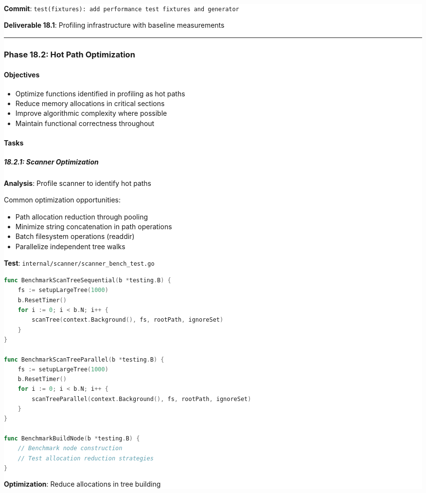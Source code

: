 ```go
```

**Commit**: `test(fixtures): add performance test fixtures and generator`

**Deliverable 18.1**: Profiling infrastructure with baseline measurements

---

### Phase 18.2: Hot Path Optimization

#### Objectives

- Optimize functions identified in profiling as hot paths
- Reduce memory allocations in critical sections
- Improve algorithmic complexity where possible
- Maintain functional correctness throughout

#### Tasks

##### 18.2.1: Scanner Optimization

**Analysis**: Profile scanner to identify hot paths

Common optimization opportunities:
- Path allocation reduction through pooling
- Minimize string concatenation in path operations
- Batch filesystem operations (readdir)
- Parallelize independent tree walks

**Test**: `internal/scanner/scanner_bench_test.go`

```go
func BenchmarkScanTreeSequential(b *testing.B) {
    fs := setupLargeTree(1000)
    b.ResetTimer()
    for i := 0; i < b.N; i++ {
        scanTree(context.Background(), fs, rootPath, ignoreSet)
    }
}

func BenchmarkScanTreeParallel(b *testing.B) {
    fs := setupLargeTree(1000)
    b.ResetTimer()
    for i := 0; i < b.N; i++ {
        scanTreeParallel(context.Background(), fs, rootPath, ignoreSet)
    }
}

func BenchmarkBuildNode(b *testing.B) {
    // Benchmark node construction
    // Test allocation reduction strategies
}
```

**Optimization**: Reduce allocations in tree building
